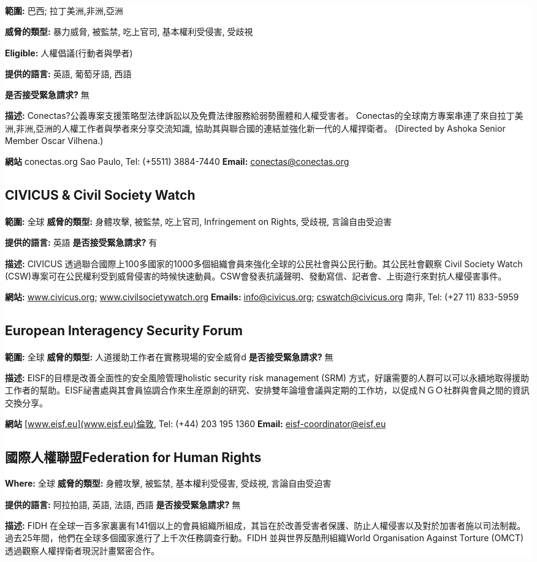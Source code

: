 **範圍:** 巴西; 拉丁美洲,非洲,亞洲 
 
**威脅的類型:** 暴力威脅, 被監禁, 吃上官司, 基本權利受侵害, 受歧視 
 
**Eligible:** 人權倡議(行動者與學者) 
 
**提供的語言:** 英語, 葡萄牙語, 西語 
 
**是否接受緊急請求?** 無 
 
**描述:** Conectas?公義專案支援策略型法律訴訟以及免費法律服務給弱勢團體和人權受害者。 Conectas的全球南方專案串連了來自拉丁美洲,非洲,亞洲的人權工作者與學者來分享交流知識, 協助其與聯合國的連結並強化新一代的人權捍衛者。 (Directed by Ashoka Senior Member Oscar Vilhena.) 
 
**網站** conectas.org 
Sao Paulo, Tel: (+5511) 3884-7440 
**Email:** conectas@conectas.org

CIVICUS & Civil Society Watch
-----------------------------

**範圍:** 全球 
**威脅的類型:** 身體攻擊, 被監禁, 吃上官司, Infringement on 
Rights, 受歧視, 言論自由受迫害 
 
**提供的語言:** 英語 
**是否接受緊急請求?** 有 
 
**描述:** CIVICUS 透過聯合國際上100多國家的1000多個組織會員來強化全球的公民社會與公民行動。其公民社會觀察 Civil Society Watch (CSW)專案可在公民權利受到威脅侵害的時候快速動員。CSW會發表抗議聲明、發動寫信、記者會、上街遊行來對抗人權侵害事件。 
 
**網站:** www.civicus.org; www.civilsocietywatch.org 
**Emails:** info@civicus.org; cswatch@civicus.org 
南非, Tel: (+27 11) 833-5959

European Interagency Security Forum
-----------------------------------

**範圍:** 全球 
**威脅的類型:** 人道援助工作者在實務現場的安全威脅d 
**是否接受緊急請求?** 無 
 
**描述:** EISF的目標是改善全面性的安全風險管理holistic security risk management (SRM) 方式，好讓需要的人群可以可以永續地取得援助工作者的幫助。EISF祕書處與其會員協調合作來生産原創的研究、安排雙年論壇會議與定期的工作坊，以促成ＮＧＯ社群與會員之間的資訊交換分享。 
 
**網站** [www.eisf.eu](www.eisf.eu)倫敦, 
Tel: (+44) 203 195 1360 
**Email:** eisf-coordinator@eisf.eu

國際人權聯盟Federation for Human Rights
---------------------------------

**Where:** 全球 
**威脅的類型:** 身體攻擊, 被監禁, 基本權利受侵害, 受歧視, 言論自由受迫害 
 
**提供的語言:** 阿拉拍語, 英語, 法語, 西語 
**是否接受緊急請求?** 無 
 
**描述:** FIDH 在全球一百多家裏裏有141個以上的會員組織所組成，其旨在於改善受害者保護、防止人權侵害以及對於加害者施以司法制裁。 過去25年間，他們在全球多個國家進行了上千次任務調查行動。FIDH 並與世界反酷刑組織World Organisation Against Torture (OMCT)透過觀察人權捍衛者現況計畫緊密合作。 
 